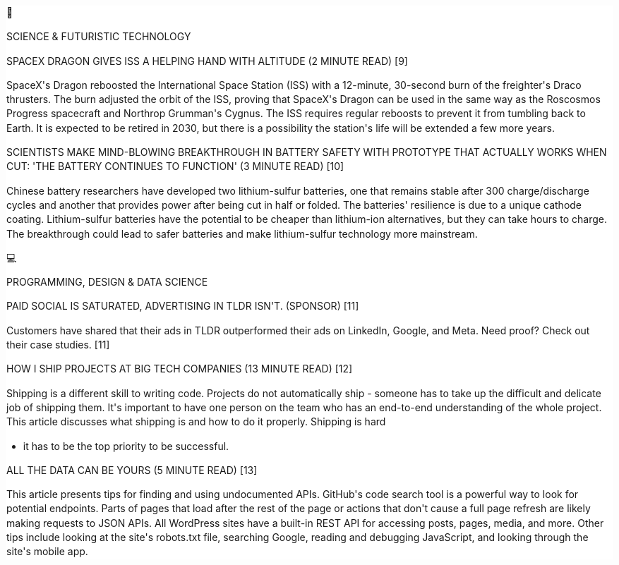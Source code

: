 🚀 

SCIENCE & FUTURISTIC TECHNOLOGY

 SPACEX DRAGON GIVES ISS A HELPING HAND WITH ALTITUDE (2 MINUTE READ)
[9] 

 SpaceX's Dragon reboosted the International Space Station (ISS) with
a 12-minute, 30-second burn of the freighter's Draco thrusters. The
burn adjusted the orbit of the ISS, proving that SpaceX's Dragon can
be used in the same way as the Roscosmos Progress spacecraft and
Northrop Grumman's Cygnus. The ISS requires regular reboosts to
prevent it from tumbling back to Earth. It is expected to be retired
in 2030, but there is a possibility the station's life will be
extended a few more years. 

 SCIENTISTS MAKE MIND-BLOWING BREAKTHROUGH IN BATTERY SAFETY WITH
PROTOTYPE THAT ACTUALLY WORKS WHEN CUT: 'THE BATTERY CONTINUES TO
FUNCTION' (3 MINUTE READ) [10] 

 Chinese battery researchers have developed two lithium-sulfur
batteries, one that remains stable after 300 charge/discharge cycles
and another that provides power after being cut in half or folded. The
batteries' resilience is due to a unique cathode coating.
Lithium-sulfur batteries have the potential to be cheaper than
lithium-ion alternatives, but they can take hours to charge. The
breakthrough could lead to safer batteries and make lithium-sulfur
technology more mainstream. 

💻 

PROGRAMMING, DESIGN & DATA SCIENCE

 PAID SOCIAL IS SATURATED, ADVERTISING IN TLDR ISN'T. (SPONSOR) [11] 

 Customers have shared that their ads in TLDR outperformed their ads
on LinkedIn, Google, and Meta. Need proof? Check out their case
studies. [11]

 HOW I SHIP PROJECTS AT BIG TECH COMPANIES (13 MINUTE READ) [12] 

 Shipping is a different skill to writing code. Projects do not
automatically ship - someone has to take up the difficult and delicate
job of shipping them. It's important to have one person on the team
who has an end-to-end understanding of the whole project. This article
discusses what shipping is and how to do it properly. Shipping is hard
- it has to be the top priority to be successful. 

 ALL THE DATA CAN BE YOURS (5 MINUTE READ) [13] 

 This article presents tips for finding and using undocumented APIs.
GitHub's code search tool is a powerful way to look for potential
endpoints. Parts of pages that load after the rest of the page or
actions that don't cause a full page refresh are likely making
requests to JSON APIs. All WordPress sites have a built-in REST API
for accessing posts, pages, media, and more. Other tips include
looking at the site's robots.txt file, searching Google, reading and
debugging JavaScript, and looking through the site's mobile app. 
